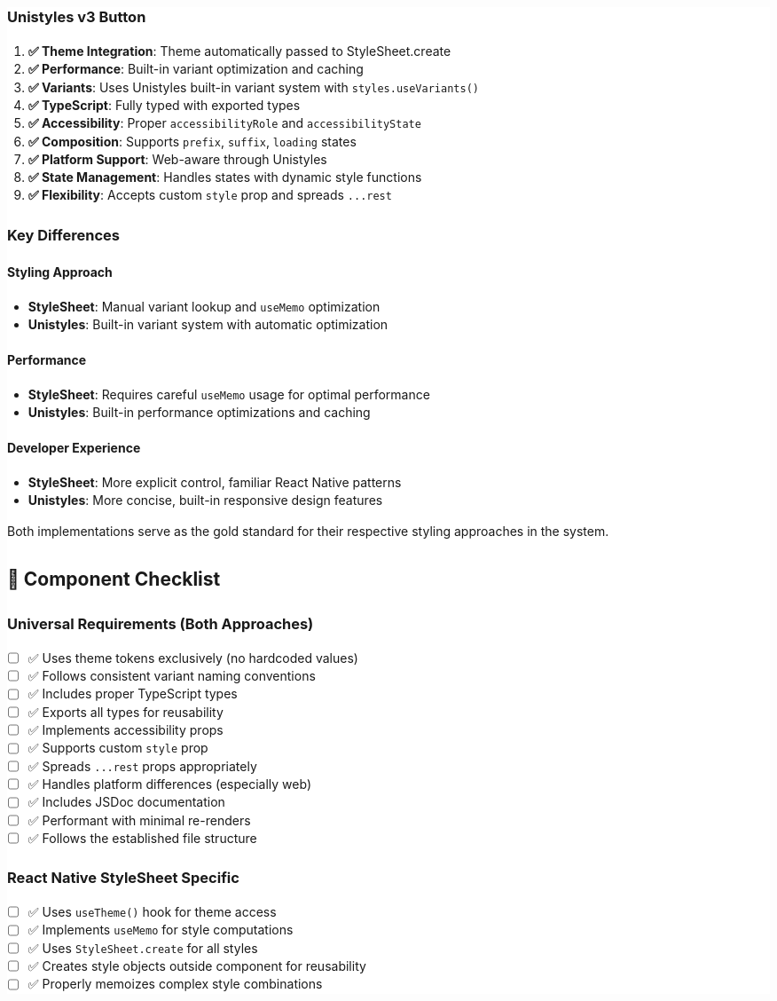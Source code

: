 ### Unistyles v3 Button
1. **✅ Theme Integration**: Theme automatically passed to StyleSheet.create
2. **✅ Performance**: Built-in variant optimization and caching
3. **✅ Variants**: Uses Unistyles built-in variant system with `styles.useVariants()`
4. **✅ TypeScript**: Fully typed with exported types
5. **✅ Accessibility**: Proper `accessibilityRole` and `accessibilityState`
6. **✅ Composition**: Supports `prefix`, `suffix`, `loading` states
7. **✅ Platform Support**: Web-aware through Unistyles
8. **✅ State Management**: Handles states with dynamic style functions
9. **✅ Flexibility**: Accepts custom `style` prop and spreads `...rest`

### Key Differences

#### Styling Approach
- **StyleSheet**: Manual variant lookup and `useMemo` optimization
- **Unistyles**: Built-in variant system with automatic optimization

#### Performance
- **StyleSheet**: Requires careful `useMemo` usage for optimal performance
- **Unistyles**: Built-in performance optimizations and caching

#### Developer Experience
- **StyleSheet**: More explicit control, familiar React Native patterns
- **Unistyles**: More concise, built-in responsive design features

Both implementations serve as the gold standard for their respective styling approaches in the system.

## 🏁 Component Checklist

### Universal Requirements (Both Approaches)
- [ ] ✅ Uses theme tokens exclusively (no hardcoded values)
- [ ] ✅ Follows consistent variant naming conventions
- [ ] ✅ Includes proper TypeScript types
- [ ] ✅ Exports all types for reusability
- [ ] ✅ Implements accessibility props
- [ ] ✅ Supports custom `style` prop
- [ ] ✅ Spreads `...rest` props appropriately
- [ ] ✅ Handles platform differences (especially web)
- [ ] ✅ Includes JSDoc documentation
- [ ] ✅ Performant with minimal re-renders
- [ ] ✅ Follows the established file structure

### React Native StyleSheet Specific
- [ ] ✅ Uses `useTheme()` hook for theme access
- [ ] ✅ Implements `useMemo` for style computations  
- [ ] ✅ Uses `StyleSheet.create` for all styles
- [ ] ✅ Creates style objects outside component for reusability
- [ ] ✅ Properly memoizes complex style combinations
